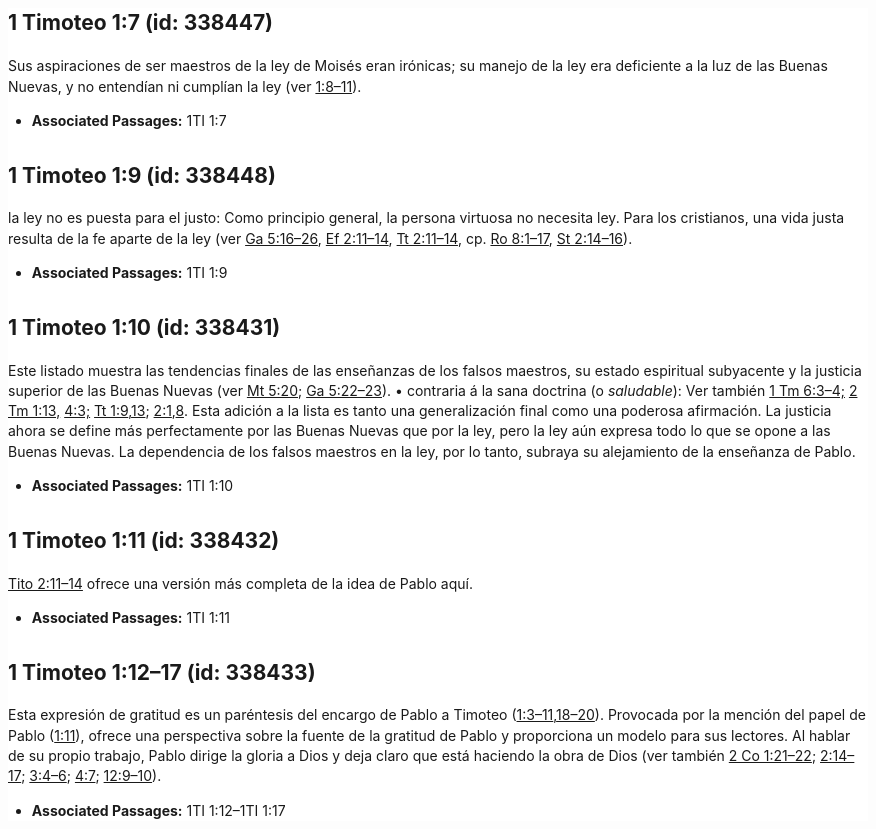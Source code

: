 ## 1 Timoteo 1:7 (id: 338447)

Sus aspiraciones de ser maestros de la ley de Moisés eran irónicas; su manejo de la ley era deficiente a la luz de las Buenas Nuevas, y no entendían ni cumplían la ley (ver [1:8–11](https://ref.ly/1Tim1:8-1Tim1:11)).

* **Associated Passages:** 1TI 1:7

## 1 Timoteo 1:9 (id: 338448)

la ley no es puesta para el justo: Como principio general, la persona virtuosa no necesita ley. Para los cristianos, una vida justa resulta de la fe aparte de la ley (ver [Ga 5:16–26](https://ref.ly/Gal5:16-Gal5:26), [Ef 2:11–14](https://ref.ly/Eph2:11-Eph2:14), [Tt 2:11–14](https://ref.ly/Titus2:11-Titus2:14), cp. [Ro 8:1–17](https://ref.ly/Rom8:1-Rom8:17), [St 2:14–16](https://ref.ly/Jas2:14-Jas2:16)).

* **Associated Passages:** 1TI 1:9

## 1 Timoteo 1:10 (id: 338431)

Este listado muestra las tendencias finales de las enseñanzas de los falsos maestros, su estado espiritual subyacente y la justicia superior de las Buenas Nuevas (ver [Mt 5:20](https://ref.ly/Matt5:20); [Ga 5:22–23](https://ref.ly/Gal5:22-Gal5:23)). • contraria á la sana doctrina (o *saludable*): Ver también [1 Tm 6:3–4;](https://ref.ly/1Tim6:3-1Tim6:4) [2 Tm 1:13,](https://ref.ly/2Tim1:13) [4:3;](https://ref.ly/2Tim4:3) [Tt 1:9](https://ref.ly/Titus1:9),[13](https://ref.ly/Titus1:13); [2:1](https://ref.ly/Titus2:1),[8](https://ref.ly/Titus2:8). Esta adición a la lista es tanto una generalización final como una poderosa afirmación. La justicia ahora se define más perfectamente por las Buenas Nuevas que por la ley, pero la ley aún expresa todo lo que se opone a las Buenas Nuevas. La dependencia de los falsos maestros en la ley, por lo tanto, subraya su alejamiento de la enseñanza de Pablo.

* **Associated Passages:** 1TI 1:10

## 1 Timoteo 1:11 (id: 338432)

[Tito 2:11–14](https://ref.ly/Titus2:11-Titus2:14) ofrece una versión más completa de la idea de Pablo aquí.

* **Associated Passages:** 1TI 1:11

## 1 Timoteo 1:12–17 (id: 338433)

Esta expresión de gratitud es un paréntesis del encargo de Pablo a Timoteo ([1:3–11](https://ref.ly/1Tim1:3-1Tim1:11),[18–20](https://ref.ly/1Tim1:18-1Tim1:20)). Provocada por la mención del papel de Pablo ([1:11](https://ref.ly/1Tim1:11)), ofrece una perspectiva sobre la fuente de la gratitud de Pablo y proporciona un modelo para sus lectores. Al hablar de su propio trabajo, Pablo dirige la gloria a Dios y deja claro que está haciendo la obra de Dios (ver también [2 Co 1:21–22](https://ref.ly/2Cor1:21-2Cor1:22); [2:14–17](https://ref.ly/2Cor2:14-2Cor2:17); [3:4–6](https://ref.ly/2Cor3:4-2Cor3:6); [4:7](https://ref.ly/2Cor4:7); [12:9–10](https://ref.ly/2Cor12:9-2Cor12:10)).

* **Associated Passages:** 1TI 1:12–1TI 1:17
